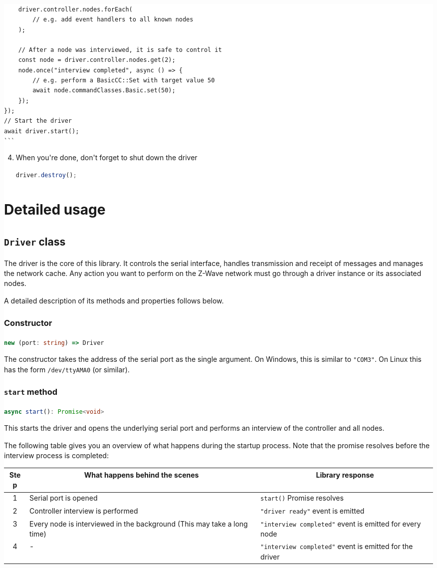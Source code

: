         driver.controller.nodes.forEach(
            // e.g. add event handlers to all known nodes
        );

        // After a node was interviewed, it is safe to control it
        const node = driver.controller.nodes.get(2);
        node.once("interview completed", async () => {
            // e.g. perform a BasicCC::Set with target value 50
            await node.commandClasses.Basic.set(50);
        });
    });
    // Start the driver
    await driver.start();
    ```

4.  When you're done, don't forget to shut down the driver
    ```ts
    driver.destroy();
    ```

# Detailed usage

## `Driver` class

The driver is the core of this library. It controls the serial interface, handles transmission and receipt of messages and manages the network cache. Any action you want to perform on the Z-Wave network must go through a driver instance or its associated nodes.

A detailed description of its methods and properties follows below.

### Constructor

```ts
new (port: string) => Driver
```

The constructor takes the address of the serial port as the single argument. On Windows, this is similar to `"COM3"`. On Linux this has the form `/dev/ttyAMA0` (or similar).

### `start` method

```ts
async start(): Promise<void>
```

This starts the driver and opens the underlying serial port and performs an interview of the controller and all nodes.

The following table gives you an overview of what happens during the startup process. Note that the promise resolves before the interview process is completed:

| Step | What happens behind the scenes                                          | Library response                                        |
| :--: | ----------------------------------------------------------------------- | ------------------------------------------------------- |
|  1   | Serial port is opened                                                   | `start()` Promise resolves                              |
|  2   | Controller interview is performed                                       | `"driver ready"` event is emitted                       |
|  3   | Every node is interviewed in the background (This may take a long time) | `"interview completed"` event is emitted for every node |
|  4   | -                                                                       | `"interview completed"` event is emitted for the driver |
